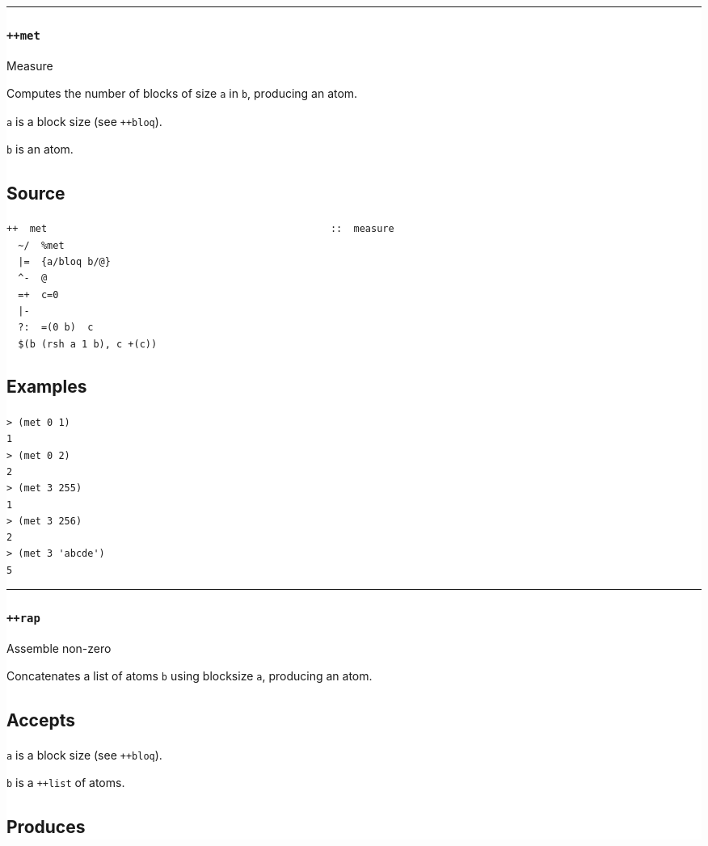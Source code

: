 

***
### `++met`

Measure

Computes the number of blocks of size `a` in `b`, producing an atom.

`a` is a block size (see `++bloq`).

`b` is an atom.

Source
------

    ++  met                                                 ::  measure
      ~/  %met
      |=  {a/bloq b/@}
      ^-  @
      =+  c=0
      |-
      ?:  =(0 b)  c
      $(b (rsh a 1 b), c +(c))

Examples
--------

    > (met 0 1)
    1
    > (met 0 2)
    2
    > (met 3 255)
    1
    > (met 3 256)
    2
    > (met 3 'abcde')
    5



***
### `++rap`

Assemble non-zero

Concatenates a list of atoms `b` using blocksize `a`, producing an atom.

Accepts
-------

`a` is a block size (see `++bloq`).

`b` is a `++list` of atoms.

Produces
--------
